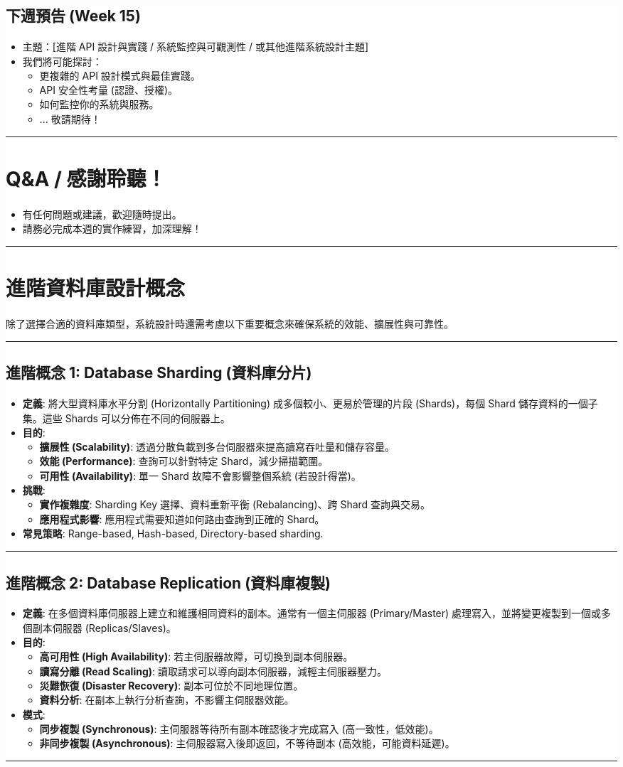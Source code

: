 
## 下週預告 (Week 15)

- 主題：[進階 API 設計與實踐 / 系統監控與可觀測性 / 或其他進階系統設計主題]
- 我們將可能探討：
    - 更複雜的 API 設計模式與最佳實踐。
    - API 安全性考量 (認證、授權)。
    - 如何監控你的系統與服務。
    - ... 敬請期待！

---

# Q&A / 感謝聆聽！

- 有任何問題或建議，歡迎隨時提出。
- 請務必完成本週的實作練習，加深理解！

---

# 進階資料庫設計概念

除了選擇合適的資料庫類型，系統設計時還需考慮以下重要概念來確保系統的效能、擴展性與可靠性。

---

## 進階概念 1: Database Sharding (資料庫分片)

- **定義**: 將大型資料庫水平分割 (Horizontally Partitioning) 成多個較小、更易於管理的片段 (Shards)，每個 Shard 儲存資料的一個子集。這些 Shards 可以分佈在不同的伺服器上。
- **目的**:
    - **擴展性 (Scalability)**: 透過分散負載到多台伺服器來提高讀寫吞吐量和儲存容量。
    - **效能 (Performance)**: 查詢可以針對特定 Shard，減少掃描範圍。
    - **可用性 (Availability)**: 單一 Shard 故障不會影響整個系統 (若設計得當)。
- **挑戰**:
    - **實作複雜度**: Sharding Key 選擇、資料重新平衡 (Rebalancing)、跨 Shard 查詢與交易。
    - **應用程式影響**: 應用程式需要知道如何路由查詢到正確的 Shard。
- **常見策略**: Range-based, Hash-based, Directory-based sharding.

---

## 進階概念 2: Database Replication (資料庫複製)

- **定義**: 在多個資料庫伺服器上建立和維護相同資料的副本。通常有一個主伺服器 (Primary/Master) 處理寫入，並將變更複製到一個或多個副本伺服器 (Replicas/Slaves)。
- **目的**:
    - **高可用性 (High Availability)**: 若主伺服器故障，可切換到副本伺服器。
    - **讀寫分離 (Read Scaling)**: 讀取請求可以導向副本伺服器，減輕主伺服器壓力。
    - **災難恢復 (Disaster Recovery)**: 副本可位於不同地理位置。
    - **資料分析**: 在副本上執行分析查詢，不影響主伺服器效能。
- **模式**:
    - **同步複製 (Synchronous)**: 主伺服器等待所有副本確認後才完成寫入 (高一致性，低效能)。
    - **非同步複製 (Asynchronous)**: 主伺服器寫入後即返回，不等待副本 (高效能，可能資料延遲)。

---